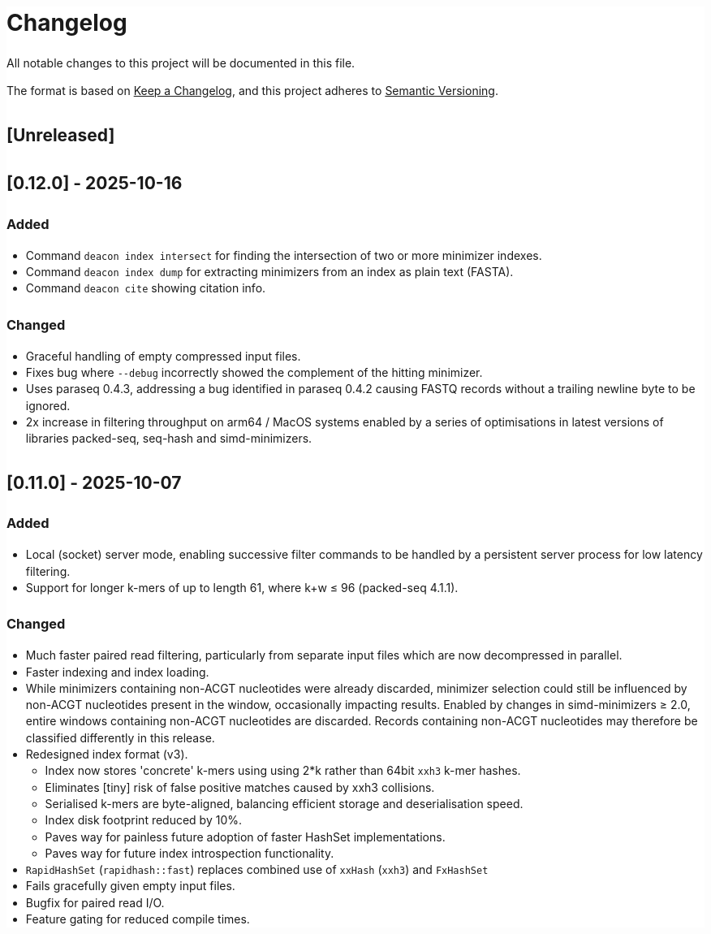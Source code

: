 # Changelog

All notable changes to this project will be documented in this file.

The format is based on [Keep a Changelog](https://keepachangelog.com/en/1.1.0/),
and this project adheres to [Semantic Versioning](https://semver.org/spec/v2.0.0.html).

## [Unreleased]

## [0.12.0] - 2025-10-16

### Added

- Command `deacon index intersect` for finding the intersection of two or more minimizer indexes.
-  Command `deacon index dump` for extracting minimizers from an index as plain text (FASTA).
- Command `deacon cite` showing citation info.

### Changed
- Graceful handling of empty compressed input files.
- Fixes bug where `--debug` incorrectly showed the complement of the hitting minimizer.
- Uses paraseq 0.4.3, addressing a bug identified in paraseq 0.4.2 causing FASTQ records without a trailing newline byte to be ignored.
- 2x increase in filtering throughput on arm64 / MacOS systems enabled by a series of optimisations in latest versions of libraries packed-seq, seq-hash and simd-minimizers.




## [0.11.0] - 2025-10-07

### Added

- Local (socket) server mode, enabling successive filter commands to be handled by a persistent server process for low latency filtering.
- Support for longer k-mers of up to length 61, where k+w ≤ 96 (packed-seq 4.1.1). 

### Changed

- Much faster paired read filtering, particularly from separate input files which are now decompressed in parallel.
- Faster indexing and index loading.
- While minimizers containing non-ACGT nucleotides were already discarded, minimizer selection could still be influenced by non-ACGT nucleotides present in the window, occasionally impacting results. Enabled by changes in simd-minimizers ≥ 2.0, entire windows containing non-ACGT nucleotides are discarded. Records containing non-ACGT nucleotides may therefore be classified differently in this release.
- Redesigned index format (v3).
  - Index now stores 'concrete' k-mers using using 2*k rather than 64bit `xxh3` k-mer hashes.
  - Eliminates [tiny] risk of false positive matches caused by xxh3 collisions.
  - Serialised k-mers are byte-aligned, balancing efficient storage and deserialisation speed.
  - Index disk footprint reduced by 10%.
  - Paves way for painless future adoption of faster HashSet implementations.
  - Paves way for future index introspection functionality.
- `RapidHashSet` (`rapidhash::fast`) replaces combined use of `xxHash` (`xxh3`) and `FxHashSet` 
- Fails gracefully given empty input files.
- Bugfix for paired read I/O.
- Feature gating for reduced compile times.
